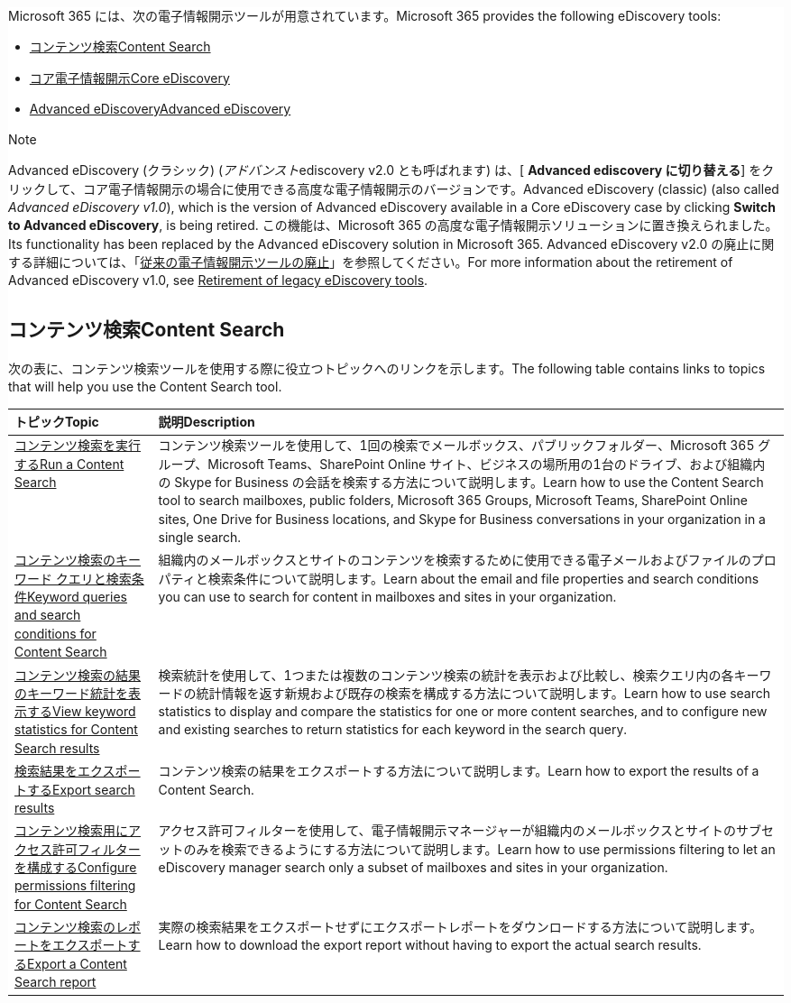 <span data-ttu-id="bcd71-109">Microsoft 365 には、次の電子情報開示ツールが用意されています。</span><span class="sxs-lookup"><span data-stu-id="bcd71-109">Microsoft 365 provides the following eDiscovery tools:</span></span>
  
- [<span data-ttu-id="bcd71-110">コンテンツ検索</span><span class="sxs-lookup"><span data-stu-id="bcd71-110">Content Search</span></span>](#content-search)

- [<span data-ttu-id="bcd71-111">コア電子情報開示</span><span class="sxs-lookup"><span data-stu-id="bcd71-111">Core eDiscovery</span></span>](#core-ediscovery)

- [<span data-ttu-id="bcd71-112">Advanced eDiscovery</span><span class="sxs-lookup"><span data-stu-id="bcd71-112">Advanced eDiscovery</span></span>](#advanced-ediscovery)

> [!NOTE]
> <span data-ttu-id="bcd71-113">Advanced eDiscovery (クラシック) (*アドバンスト*ediscovery v2.0 とも呼ばれます) は、[ **Advanced ediscovery に切り替える**] をクリックして、コア電子情報開示の場合に使用できる高度な電子情報開示のバージョンです。</span><span class="sxs-lookup"><span data-stu-id="bcd71-113">Advanced eDiscovery (classic) (also called *Advanced eDiscovery v1.0*), which is the version of Advanced eDiscovery available in a Core eDiscovery case by clicking **Switch to Advanced eDiscovery**, is being retired.</span></span> <span data-ttu-id="bcd71-114">この機能は、Microsoft 365 の高度な電子情報開示ソリューションに置き換えられました。</span><span class="sxs-lookup"><span data-stu-id="bcd71-114">Its functionality has been replaced by the Advanced eDiscovery solution in Microsoft 365.</span></span> <span data-ttu-id="bcd71-115">Advanced eDiscovery v2.0 の廃止に関する詳細については、「[従来の電子情報開示ツールの廃止](legacy-ediscovery-retirement.md#advanced-ediscovery-v10)」を参照してください。</span><span class="sxs-lookup"><span data-stu-id="bcd71-115">For more information about the retirement of Advanced eDiscovery v1.0, see [Retirement of legacy eDiscovery tools](legacy-ediscovery-retirement.md#advanced-ediscovery-v10).</span></span>

## <a name="content-search"></a><span data-ttu-id="bcd71-116">コンテンツ検索</span><span class="sxs-lookup"><span data-stu-id="bcd71-116">Content Search</span></span>

<span data-ttu-id="bcd71-117">次の表に、コンテンツ検索ツールを使用する際に役立つトピックへのリンクを示します。</span><span class="sxs-lookup"><span data-stu-id="bcd71-117">The following table contains links to topics that will help you use the Content Search tool.</span></span>
  
|<span data-ttu-id="bcd71-118">**トピック**</span><span class="sxs-lookup"><span data-stu-id="bcd71-118">**Topic**</span></span>|<span data-ttu-id="bcd71-119">**説明**</span><span class="sxs-lookup"><span data-stu-id="bcd71-119">**Description**</span></span>|
|:-----|:-----|
|[<span data-ttu-id="bcd71-120">コンテンツ検索を実行する</span><span class="sxs-lookup"><span data-stu-id="bcd71-120">Run a Content Search</span></span>](content-search.md) <br/> |<span data-ttu-id="bcd71-121">コンテンツ検索ツールを使用して、1回の検索でメールボックス、パブリックフォルダー、Microsoft 365 グループ、Microsoft Teams、SharePoint Online サイト、ビジネスの場所用の1台のドライブ、および組織内の Skype for Business の会話を検索する方法について説明します。</span><span class="sxs-lookup"><span data-stu-id="bcd71-121">Learn how to use the Content Search tool to search mailboxes, public folders, Microsoft 365 Groups, Microsoft Teams, SharePoint Online sites, One Drive for Business locations, and Skype for Business conversations in your organization in a single search.</span></span>  <br/> |
|[<span data-ttu-id="bcd71-122">コンテンツ検索のキーワード クエリと検索条件</span><span class="sxs-lookup"><span data-stu-id="bcd71-122">Keyword queries and search conditions for Content Search</span></span>](keyword-queries-and-search-conditions.md) <br/> |<span data-ttu-id="bcd71-123">組織内のメールボックスとサイトのコンテンツを検索するために使用できる電子メールおよびファイルのプロパティと検索条件について説明します。</span><span class="sxs-lookup"><span data-stu-id="bcd71-123">Learn about the email and file properties and search conditions you can use to search for content in mailboxes and sites in your organization.</span></span>  <br/> |
|[<span data-ttu-id="bcd71-124">コンテンツ検索の結果のキーワード統計を表示する</span><span class="sxs-lookup"><span data-stu-id="bcd71-124">View keyword statistics for Content Search results</span></span>](view-keyword-statistics-for-content-search.md) <br/> |<span data-ttu-id="bcd71-125">検索統計を使用して、1つまたは複数のコンテンツ検索の統計を表示および比較し、検索クエリ内の各キーワードの統計情報を返す新規および既存の検索を構成する方法について説明します。</span><span class="sxs-lookup"><span data-stu-id="bcd71-125">Learn how to use search statistics to display and compare the statistics for one or more content searches, and to configure new and existing searches to return statistics for each keyword in the search query.</span></span>  <br/> |
|[<span data-ttu-id="bcd71-126">検索結果をエクスポートする</span><span class="sxs-lookup"><span data-stu-id="bcd71-126">Export search results</span></span>](export-search-results.md) <br/> |<span data-ttu-id="bcd71-127">コンテンツ検索の結果をエクスポートする方法について説明します。</span><span class="sxs-lookup"><span data-stu-id="bcd71-127">Learn how to export the results of a Content Search.</span></span>  <br/> |
|[<span data-ttu-id="bcd71-128">コンテンツ検索用にアクセス許可フィルターを構成する</span><span class="sxs-lookup"><span data-stu-id="bcd71-128">Configure permissions filtering for Content Search</span></span>](permissions-filtering-for-content-search.md) <br/> |<span data-ttu-id="bcd71-129">アクセス許可フィルターを使用して、電子情報開示マネージャーが組織内のメールボックスとサイトのサブセットのみを検索できるようにする方法について説明します。</span><span class="sxs-lookup"><span data-stu-id="bcd71-129">Learn how to use permissions filtering to let an eDiscovery manager search only a subset of mailboxes and sites in your organization.</span></span>  <br/> |
|[<span data-ttu-id="bcd71-130">コンテンツ検索のレポートをエクスポートする</span><span class="sxs-lookup"><span data-stu-id="bcd71-130">Export a Content Search report</span></span>](export-a-content-search-report.md) <br/> |<span data-ttu-id="bcd71-131">実際の検索結果をエクスポートせずにエクスポートレポートをダウンロードする方法について説明します。</span><span class="sxs-lookup"><span data-stu-id="bcd71-131">Learn how to download the export report without having to export the actual search results.</span></span>  <br/> |